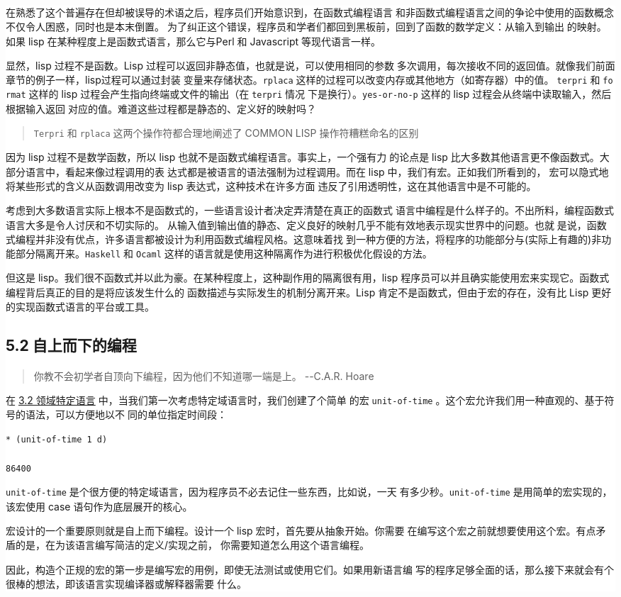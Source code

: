 在熟悉了这个普遍存在但却被误导的术语之后，程序员们开始意识到，在函数式编程语言
和非函数式编程语言之间的争论中使用的函数概念不仅令人困惑，同时也是本末倒置。
为了纠正这个错误，程序员和学者们都回到黑板前，回到了函数的数学定义：从输入到输出
的映射。如果 lisp 在某种程度上是函数式语言，那么它与Perl 和 Javascript 等现代语言一样。

显然，lisp 过程不是函数。Lisp 过程可以返回非静态值，也就是说，可以使用相同的参数
多次调用，每次接收不同的返回值。就像我们前面章节的例子一样，lisp过程可以通过封装
变量来存储状态。`rplaca` 这样的过程可以改变内存或其他地方（如寄存器）中的值。
`terpri` 和 `format` 这样的 lisp 过程会产生指向终端或文件的输出（在 `terpri` 情况
下是换行）。`yes-or-no-p` 这样的 lisp 过程会从终端中读取输入，然后根据输入返回
对应的值。难道这些过程都是静态的、定义好的映射吗？

> `Terpri` 和 `rplaca` 这两个操作符都合理地阐述了 COMMON LISP 操作符糟糕命名的区别

因为 lisp 过程不是数学函数，所以 lisp 也就不是函数式编程语言。事实上，一个强有力
的论点是 lisp 比大多数其他语言更不像函数式。大部分语言中，看起来像过程调用的表
达式都是被语言的语法强制为过程调用。而在 lisp 中，我们有宏。正如我们所看到的，
宏可以隐式地将某些形式的含义从函数调用改变为 lisp 表达式，这种技术在许多方面
违反了引用透明性，这在其他语言中是不可能的。

考虑到大多数语言实际上根本不是函数式的，一些语言设计者决定弄清楚在真正的函数式
语言中编程是什么样子的。不出所料，编程函数式语言大多是令人讨厌和不切实际的。
从输入值到输出值的静态、定义良好的映射几乎不能有效地表示现实世界中的问题。也就
是说，函数式编程并非没有优点，许多语言都被设计为利用函数式编程风格。这意味着找
到一种方便的方法，将程序的功能部分与(实际上有趣的)非功能部分隔离开来。`Haskell`
和 `Ocaml` 这样的语言就是使用这种隔离作为进行积极优化假设的方法。

但这是 lisp。我们很不函数式并以此为豪。在某种程度上，这种副作用的隔离很有用，lisp
程序员可以并且确实能使用宏来实现它。函数式编程背后真正的目的是将应该发生什么的
函数描述与实际发生的机制分离开来。Lisp 肯定不是函数式，但由于宏的存在，没有比
Lisp 更好的实现函数式语言的平台或工具。


## 5.2 自上而下的编程

> 你教不会初学者自顶向下编程，因为他们不知道哪一端是上。 --C.A.R. Hoare

在 [3.2 领域特定语言](chapter03.md) 中，当我们第一次考虑特定域语言时，我们创建了个简单
的宏 `unit-of-time` 。这个宏允许我们用一种直观的、基于符号的语法，可以方便地以不
同的单位指定时间段：
```
* (unit-of-time 1 d)

86400
```
`unit-of-time` 是个很方便的特定域语言，因为程序员不必去记住一些东西，比如说，一天
有多少秒。`unit-of-time` 是用简单的宏实现的，该宏使用 case 语句作为底层展开的核心。

宏设计的一个重要原则就是自上而下编程。设计一个 lisp 宏时，首先要从抽象开始。你需要
在编写这个宏之前就想要使用这个宏。有点矛盾的是，在为该语言编写简洁的定义/实现之前，
你需要知道怎么用这个语言编程。

因此，构造个正规的宏的第一步是编写宏的用例，即使无法测试或使用它们。如果用新语言编
写的程序足够全面的话，那么接下来就会有个很棒的想法，即该语言实现编译器或解释器需要
什么。
